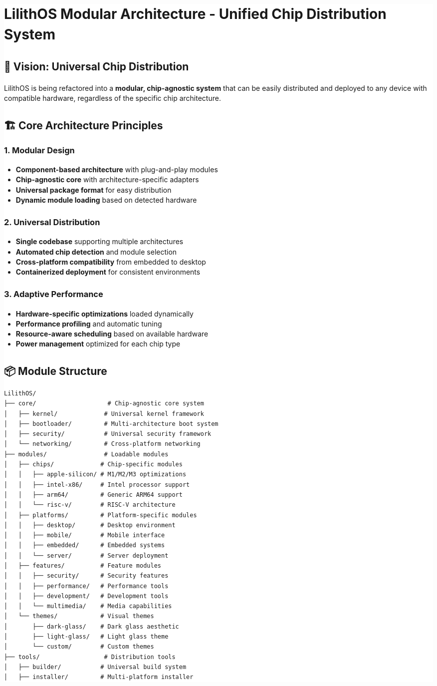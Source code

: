 # LilithOS Modular Architecture - Unified Chip Distribution System

## 🌟 Vision: Universal Chip Distribution

LilithOS is being refactored into a **modular, chip-agnostic system** that can be easily distributed and deployed to any device with compatible hardware, regardless of the specific chip architecture.

## 🏗️ Core Architecture Principles

### 1. **Modular Design**
- **Component-based architecture** with plug-and-play modules
- **Chip-agnostic core** with architecture-specific adapters
- **Universal package format** for easy distribution
- **Dynamic module loading** based on detected hardware

### 2. **Universal Distribution**
- **Single codebase** supporting multiple architectures
- **Automated chip detection** and module selection
- **Cross-platform compatibility** from embedded to desktop
- **Containerized deployment** for consistent environments

### 3. **Adaptive Performance**
- **Hardware-specific optimizations** loaded dynamically
- **Performance profiling** and automatic tuning
- **Resource-aware scheduling** based on available hardware
- **Power management** optimized for each chip type

## 📦 Module Structure

```
LilithOS/
├── core/                    # Chip-agnostic core system
│   ├── kernel/             # Universal kernel framework
│   ├── bootloader/         # Multi-architecture boot system
│   ├── security/           # Universal security framework
│   └── networking/         # Cross-platform networking
├── modules/                # Loadable modules
│   ├── chips/             # Chip-specific modules
│   │   ├── apple-silicon/ # M1/M2/M3 optimizations
│   │   ├── intel-x86/     # Intel processor support
│   │   ├── arm64/         # Generic ARM64 support
│   │   └── risc-v/        # RISC-V architecture
│   ├── platforms/         # Platform-specific modules
│   │   ├── desktop/       # Desktop environment
│   │   ├── mobile/        # Mobile interface
│   │   ├── embedded/      # Embedded systems
│   │   └── server/        # Server deployment
│   ├── features/          # Feature modules
│   │   ├── security/      # Security features
│   │   ├── performance/   # Performance tools
│   │   ├── development/   # Development tools
│   │   └── multimedia/    # Media capabilities
│   └── themes/            # Visual themes
│       ├── dark-glass/    # Dark glass aesthetic
│       ├── light-glass/   # Light glass theme
│       └── custom/        # Custom themes
├── tools/                  # Distribution tools
│   ├── builder/           # Universal build system
│   ├── installer/         # Multi-platform installer
```